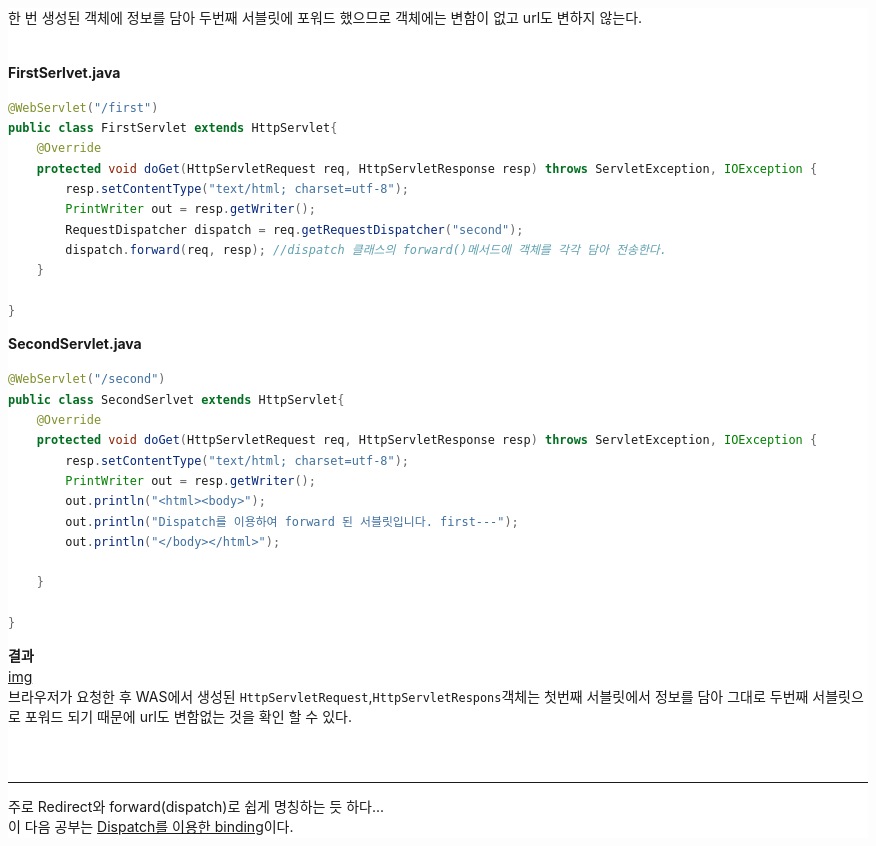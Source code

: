 한 번 생성된 객체에 정보를 담아 두번째 서블릿에 포워드 했으므로 객체에는 변함이 없고 url도 변하지 않는다.
<br><br>

**FirstSerlvet.java**
```java
@WebServlet("/first")
public class FirstServlet extends HttpServlet{
	@Override
	protected void doGet(HttpServletRequest req, HttpServletResponse resp) throws ServletException, IOException {
		resp.setContentType("text/html; charset=utf-8");
		PrintWriter out = resp.getWriter();
		RequestDispatcher dispatch = req.getRequestDispatcher("second");
		dispatch.forward(req, resp); //dispatch 클래스의 forward()메서드에 객체를 각각 담아 전송한다.
	}

}

```


**SecondServlet.java**
```java
@WebServlet("/second")
public class SecondSerlvet extends HttpServlet{
	@Override
	protected void doGet(HttpServletRequest req, HttpServletResponse resp) throws ServletException, IOException {
		resp.setContentType("text/html; charset=utf-8");
		PrintWriter out = resp.getWriter();
		out.println("<html><body>");
		out.println("Dispatch를 이용하여 forward 된 서블릿입니다. first---");
		out.println("</body></html>");

	}

}

```
**결과** <br>
[img]()<br>
브라우저가 요청한 후 WAS에서 생성된 `HttpServletRequest`,`HttpServletRespons`객체는 첫번째 서블릿에서 정보를 담아 그대로 두번째 서블릿으로 포워드 되기 때문에 url도 변함없는 것을 확인 할 수 있다.
<br><br><br>

***
주로 Redirect와 forward(dispatch)로 쉽게 명칭하는 듯 하다...<br>
이 다음 공부는 [Dispatch를 이용한 binding]()이다.





